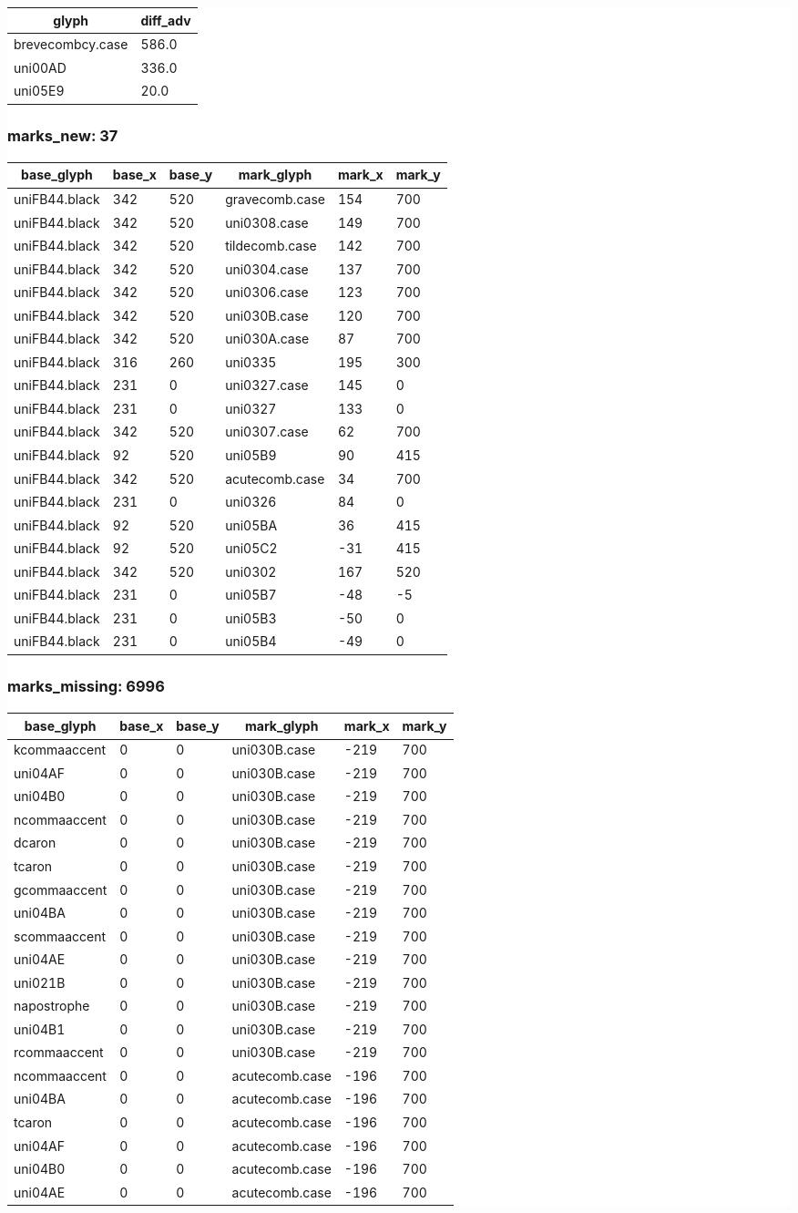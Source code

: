 glyph | diff_adv
--- | --- | 
brevecombcy.case | 586.0
uni00AD | 336.0
uni05E9 | 20.0

### marks_new: 37

base_glyph | base_x | base_y | mark_glyph | mark_x | mark_y
--- | --- | --- | --- | --- | --- | 
uniFB44.black | 342 | 520 | gravecomb.case | 154 | 700
uniFB44.black | 342 | 520 | uni0308.case | 149 | 700
uniFB44.black | 342 | 520 | tildecomb.case | 142 | 700
uniFB44.black | 342 | 520 | uni0304.case | 137 | 700
uniFB44.black | 342 | 520 | uni0306.case | 123 | 700
uniFB44.black | 342 | 520 | uni030B.case | 120 | 700
uniFB44.black | 342 | 520 | uni030A.case | 87 | 700
uniFB44.black | 316 | 260 | uni0335 | 195 | 300
uniFB44.black | 231 | 0 | uni0327.case | 145 | 0
uniFB44.black | 231 | 0 | uni0327 | 133 | 0
uniFB44.black | 342 | 520 | uni0307.case | 62 | 700
uniFB44.black | 92 | 520 | uni05B9 | 90 | 415
uniFB44.black | 342 | 520 | acutecomb.case | 34 | 700
uniFB44.black | 231 | 0 | uni0326 | 84 | 0
uniFB44.black | 92 | 520 | uni05BA | 36 | 415
uniFB44.black | 92 | 520 | uni05C2 | -31 | 415
uniFB44.black | 342 | 520 | uni0302 | 167 | 520
uniFB44.black | 231 | 0 | uni05B7 | -48 | -5
uniFB44.black | 231 | 0 | uni05B3 | -50 | 0
uniFB44.black | 231 | 0 | uni05B4 | -49 | 0

### marks_missing: 6996

base_glyph | base_x | base_y | mark_glyph | mark_x | mark_y
--- | --- | --- | --- | --- | --- | 
kcommaaccent | 0 | 0 | uni030B.case | -219 | 700
uni04AF | 0 | 0 | uni030B.case | -219 | 700
uni04B0 | 0 | 0 | uni030B.case | -219 | 700
ncommaaccent | 0 | 0 | uni030B.case | -219 | 700
dcaron | 0 | 0 | uni030B.case | -219 | 700
tcaron | 0 | 0 | uni030B.case | -219 | 700
gcommaaccent | 0 | 0 | uni030B.case | -219 | 700
uni04BA | 0 | 0 | uni030B.case | -219 | 700
scommaaccent | 0 | 0 | uni030B.case | -219 | 700
uni04AE | 0 | 0 | uni030B.case | -219 | 700
uni021B | 0 | 0 | uni030B.case | -219 | 700
napostrophe | 0 | 0 | uni030B.case | -219 | 700
uni04B1 | 0 | 0 | uni030B.case | -219 | 700
rcommaaccent | 0 | 0 | uni030B.case | -219 | 700
ncommaaccent | 0 | 0 | acutecomb.case | -196 | 700
uni04BA | 0 | 0 | acutecomb.case | -196 | 700
tcaron | 0 | 0 | acutecomb.case | -196 | 700
uni04AF | 0 | 0 | acutecomb.case | -196 | 700
uni04B0 | 0 | 0 | acutecomb.case | -196 | 700
uni04AE | 0 | 0 | acutecomb.case | -196 | 700
